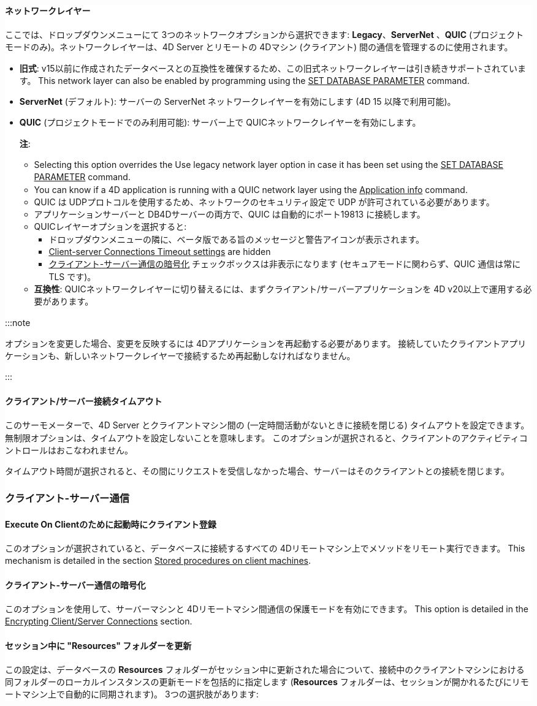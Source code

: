 #### ネットワークレイヤー

ここでは、ドロップダウンメニューにて 3つのネットワークオプションから選択できます: **Legacy**、**ServerNet** 、**QUIC** (プロジェクトモードのみ)。ネットワークレイヤーは、4D Server とリモートの 4Dマシン (クライアント) 間の通信を管理するのに使用されます。

- **旧式**: v15以前に作成されたデータベースとの互換性を確保するため、この旧式ネットワークレイヤーは引き続きサポートされています。 This network layer can also be enabled by programming using the [SET DATABASE PARAMETER](../commands-legacy/set-database-parameter.md) command.
- **ServerNet** (デフォルト): サーバーの ServerNet ネットワークレイヤーを有効にします (4D 15 以降で利用可能)。
- **QUIC** (プロジェクトモードでのみ利用可能): サーバー上で QUICネットワークレイヤーを有効にします。

  **注**:

  - Selecting this option overrides the Use legacy network layer option in case it has been set using the [SET DATABASE PARAMETER](../commands-legacy/set-database-parameter.md) command.
  - You can know if a 4D application is running with a QUIC network layer using the [Application info](../commands-legacy/application-info.md) command.
  - QUIC は UDPプロトコルを使用するため、ネットワークのセキュリティ設定で UDP が許可されている必要があります。
  - アプリケーションサーバーと DB4Dサーバーの両方で、QUIC は自動的にポート19813 に接続します。
  - QUICレイヤーオプションを選択すると:
    - ドロップダウンメニューの隣に、ベータ版である旨のメッセージと警告アイコンが表示されます。
    - [Client-server Connections Timeout settings](#client-server-connections-timeout) are hidden
    - [クライアント-サーバー通信の暗号化](#クライアント-サーバー通信の暗号化) チェックボックスは非表示になります (セキュアモードに関わらず、QUIC 通信は常に TLS です)。
  - **互換性**: QUICネットワークレイヤーに切り替えるには、まずクライアント/サーバーアプリケーションを 4D v20以上で運用する必要があります。

:::note

オプションを変更した場合、変更を反映するには 4Dアプリケーションを再起動する必要があります。 接続していたクライアントアプリケーションも、新しいネットワークレイヤーで接続するため再起動しなければなりません。

:::

#### クライアント/サーバー接続タイムアウト

このサーモメーターで、4D Server とクライアントマシン間の (一定時間活動がないときに接続を閉じる) タイムアウトを設定できます。 無制限オプションは、タイムアウトを設定しないことを意味します。 このオプションが選択されると、クライアントのアクティビティコントロールはおこなわれません。

タイムアウト時間が選択されると、その間にリクエストを受信しなかった場合、サーバーはそのクライアントとの接続を閉じます。

### クライアント-サーバー通信

#### Execute On Clientのために起動時にクライアント登録

このオプションが選択されていると、データベースに接続するすべての 4Dリモートマシン上でメソッドをリモート実行できます。 This mechanism is detailed in the section [Stored procedures on client machines](https://doc.4d.com/4Dv20/4D/20/Stored-procedures-on-client-machines.300-6330550.en.html).

#### クライアント-サーバー通信の暗号化

このオプションを使用して、サーバーマシンと 4Dリモートマシン間通信の保護モードを有効にできます。 This option is detailed in the [Encrypting Client/Server Connections](https://doc.4d.com/4Dv20/4D/20/Encrypting-ClientServer-Connections.300-6330533.en.html) section.

#### セッション中に "Resources" フォルダーを更新

この設定は、データベースの **Resources** フォルダーがセッション中に更新された場合について、接続中のクライアントマシンにおける同フォルダーのローカルインスタンスの更新モードを包括的に指定します (**Resources** フォルダーは、セッションが開かれるたびにリモートマシン上で自動的に同期されます)。 3つの選択肢があります:

